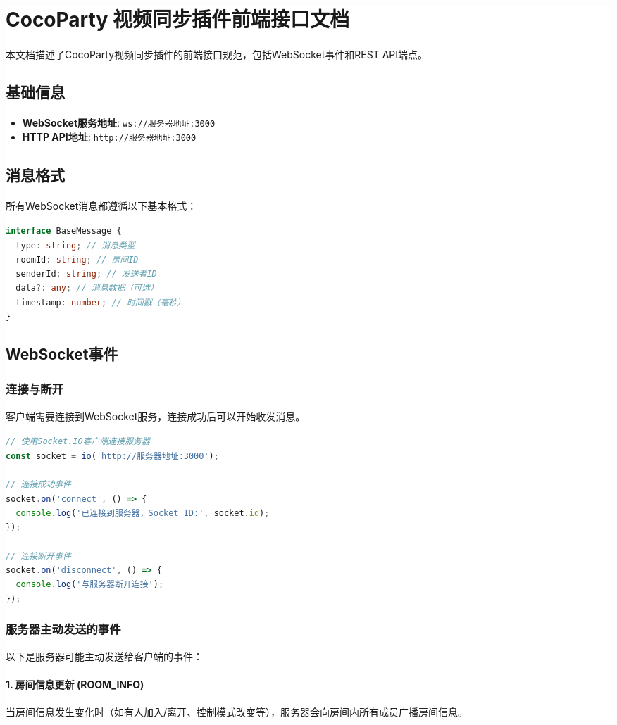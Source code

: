 # CocoParty 视频同步插件前端接口文档

本文档描述了CocoParty视频同步插件的前端接口规范，包括WebSocket事件和REST API端点。

## 基础信息

- **WebSocket服务地址**: `ws://服务器地址:3000`
- **HTTP API地址**: `http://服务器地址:3000`

## 消息格式

所有WebSocket消息都遵循以下基本格式：

```typescript
interface BaseMessage {
  type: string; // 消息类型
  roomId: string; // 房间ID
  senderId: string; // 发送者ID
  data?: any; // 消息数据（可选）
  timestamp: number; // 时间戳（毫秒）
}
```

## WebSocket事件

### 连接与断开

客户端需要连接到WebSocket服务，连接成功后可以开始收发消息。

```javascript
// 使用Socket.IO客户端连接服务器
const socket = io('http://服务器地址:3000');

// 连接成功事件
socket.on('connect', () => {
  console.log('已连接到服务器，Socket ID:', socket.id);
});

// 连接断开事件
socket.on('disconnect', () => {
  console.log('与服务器断开连接');
});
```

### 服务器主动发送的事件

以下是服务器可能主动发送给客户端的事件：

#### 1. 房间信息更新 (ROOM_INFO)

当房间信息发生变化时（如有人加入/离开、控制模式改变等），服务器会向房间内所有成员广播房间信息。
